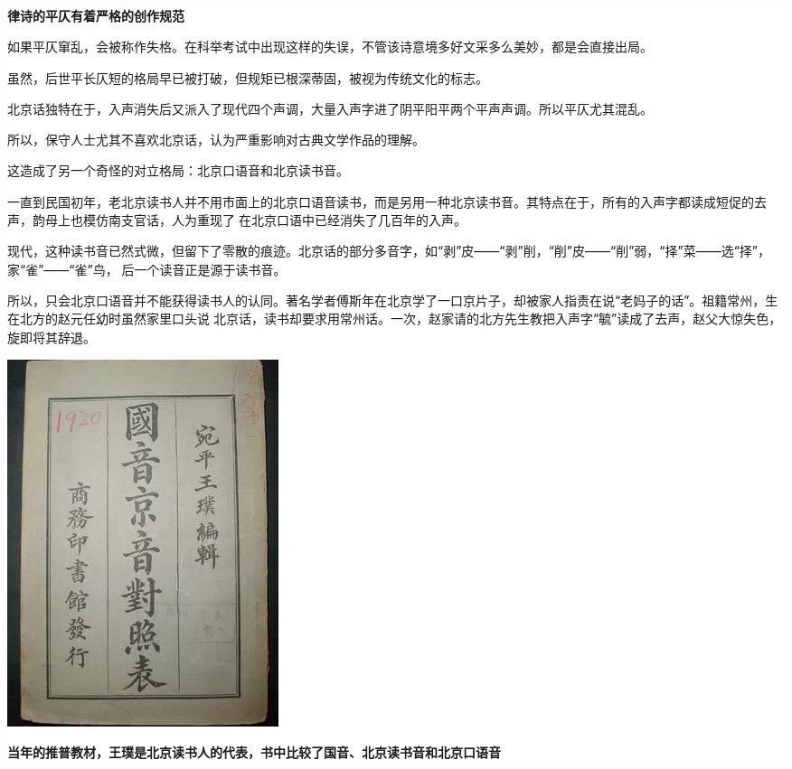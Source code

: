 **律诗的平仄有着严格的创作规范**

  

如果平仄窜乱，会被称作失格。在科举考试中出现这样的失误，不管该诗意境多好文采多么美妙，都是会直接出局。

  

虽然，后世平长仄短的格局早已被打破，但规矩已根深蒂固，被视为传统文化的标志。

  

北京话独特在于，入声消失后又派入了现代四个声调，大量入声字进了阴平阳平两个平声声调。所以平仄尤其混乱。

  

所以，保守人士尤其不喜欢北京话，认为严重影响对古典文学作品的理解。

  

这造成了另一个奇怪的对立格局：北京口语音和北京读书音。

  

一直到民国初年，老北京读书人并不用市面上的北京口语音读书，而是另用一种北京读书音。其特点在于，所有的入声字都读成短促的去声，韵母上也模仿南支官话，人为重现了
在北京口语中已经消失了几百年的入声。

  

现代，这种读书音已然式微，但留下了零散的痕迹。北京话的部分多音字，如“剥”皮——“剥”削，“削”皮——“削”弱，“择”菜——选“择”，家“雀”——“雀”鸟，
后一个读音正是源于读书音。

  

所以，只会北京口语音并不能获得读书人的认同。著名学者傅斯年在北京学了一口京片子，却被家人指责在说“老妈子的话”。祖籍常州，生在北方的赵元任幼时虽然家里口头说
北京话，读书却要求用常州话。一次，赵家请的北方先生教把入声字“毓”读成了去声，赵父大惊失色，旋即将其辞退。

![](_resources/四川话_粤语_陕西话差一点成了普通话？|大象公会image6.jpg)

**当年的推普教材，王璞是北京读书人的代表，书中比较了国音、北京读书音和北京口语音**

  
